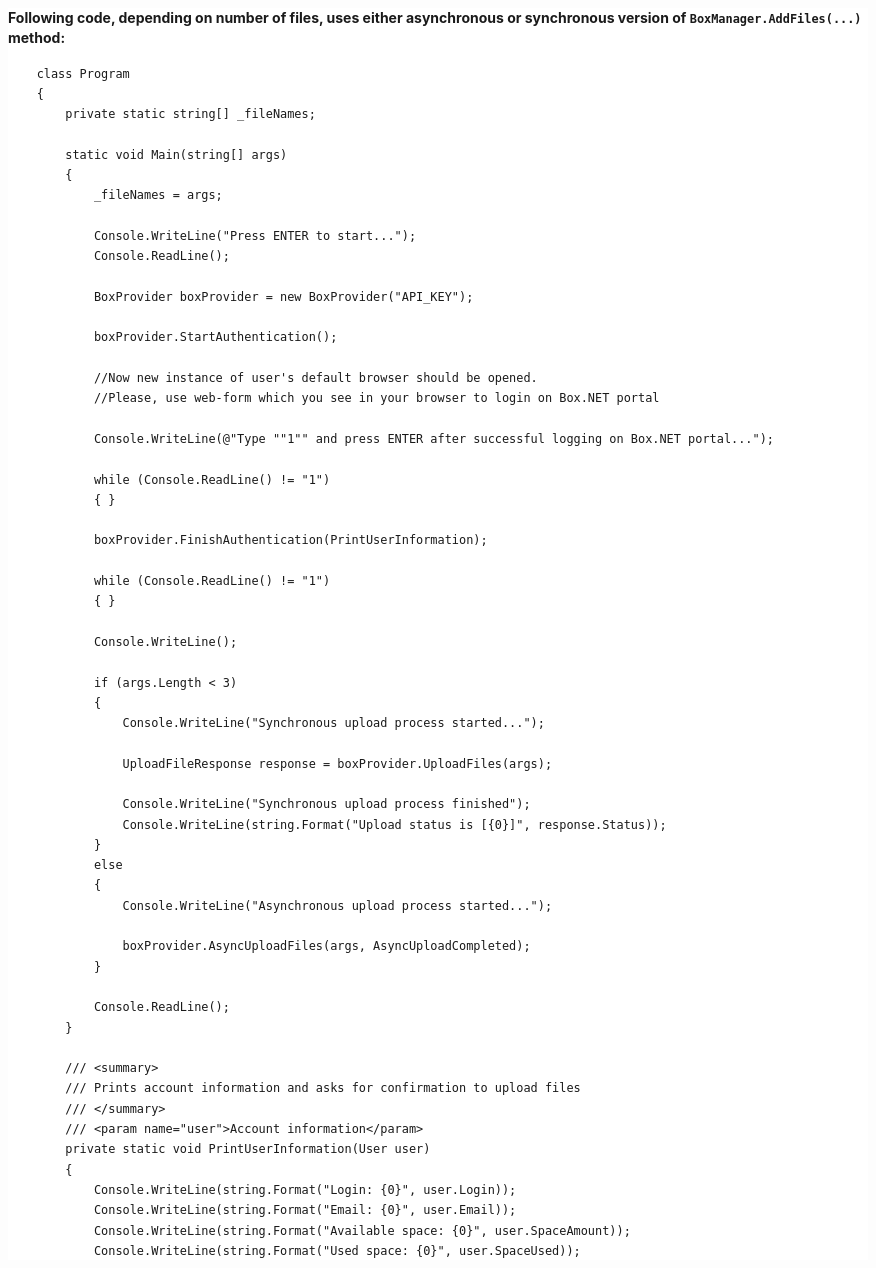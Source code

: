 **Following code, depending on number of files, uses either asynchronous or synchronous version of `BoxManager.AddFiles(...)` method:**

```
	class Program
	{
		private static string[] _fileNames;

		static void Main(string[] args)
		{
			_fileNames = args;

			Console.WriteLine("Press ENTER to start...");
			Console.ReadLine();

			BoxProvider boxProvider = new BoxProvider("API_KEY");

			boxProvider.StartAuthentication();

			//Now new instance of user's default browser should be opened.
			//Please, use web-form which you see in your browser to login on Box.NET portal

			Console.WriteLine(@"Type ""1"" and press ENTER after successful logging on Box.NET portal...");

			while (Console.ReadLine() != "1")
			{ }

			boxProvider.FinishAuthentication(PrintUserInformation);

			while (Console.ReadLine() != "1")
			{ }

			Console.WriteLine();

			if (args.Length < 3)
			{
				Console.WriteLine("Synchronous upload process started...");

				UploadFileResponse response = boxProvider.UploadFiles(args);

				Console.WriteLine("Synchronous upload process finished");
				Console.WriteLine(string.Format("Upload status is [{0}]", response.Status));
			}
			else
			{
				Console.WriteLine("Asynchronous upload process started...");

				boxProvider.AsyncUploadFiles(args, AsyncUploadCompleted);
			}

			Console.ReadLine();
		}

		/// <summary>
		/// Prints account information and asks for confirmation to upload files
		/// </summary>
		/// <param name="user">Account information</param>
		private static void PrintUserInformation(User user)
		{
			Console.WriteLine(string.Format("Login: {0}", user.Login));
			Console.WriteLine(string.Format("Email: {0}", user.Email));
			Console.WriteLine(string.Format("Available space: {0}", user.SpaceAmount));
			Console.WriteLine(string.Format("Used space: {0}", user.SpaceUsed));
```